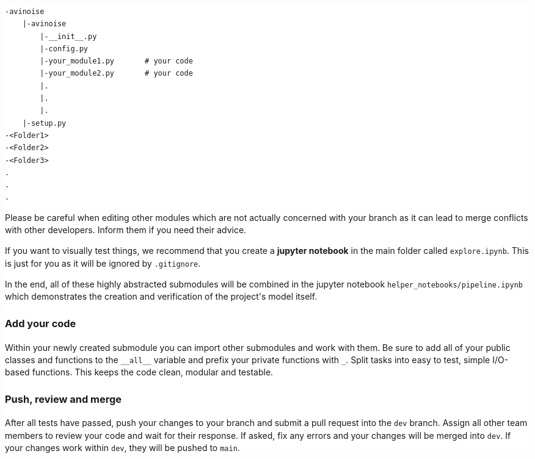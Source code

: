 ```
-avinoise
    |-avinoise
        |-__init__.py
        |-config.py
        |-your_module1.py       # your code
        |-your_module2.py       # your code
        |.
        |.
        |.
    |-setup.py
-<Folder1>
-<Folder2>
-<Folder3>
.
.
.
```

Please be careful when editing other modules which are not actually concerned with your branch as it can lead to merge conflicts with other developers. Inform them if you need their advice.

If you want to visually test things, we recommend that you create a **jupyter notebook** in the main folder called `explore.ipynb`. This is just for you as it will be ignored by `.gitignore`.

In the end, all of these highly abstracted submodules will be combined in the jupyter notebook `helper_notebooks/pipeline.ipynb` which demonstrates the creation and verification of the project's model itself.

### Add your code
Within your newly created submodule you can import other submodules and work with them. Be sure to add all of your public classes and functions to the `__all__` variable and prefix your private functions with `_`. Split tasks into easy to test, simple I/O-based functions. This keeps the code clean, modular and testable.

### Push, review and merge
After all tests have passed, push your changes to your branch and submit a pull request into the `dev` branch. Assign all other team members to review your code and wait for their response. If asked, fix any errors and your changes will be merged into `dev`. If your changes work within `dev`, they will be pushed to `main`.